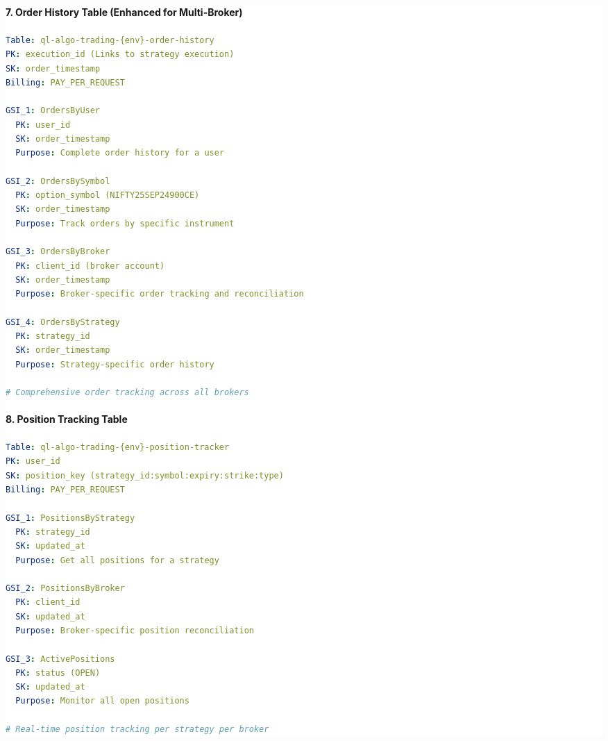 #### 7. Order History Table (Enhanced for Multi-Broker)
```yaml
Table: ql-algo-trading-{env}-order-history
PK: execution_id (Links to strategy execution)
SK: order_timestamp
Billing: PAY_PER_REQUEST

GSI_1: OrdersByUser
  PK: user_id
  SK: order_timestamp
  Purpose: Complete order history for a user
  
GSI_2: OrdersBySymbol
  PK: option_symbol (NIFTY25SEP24900CE)
  SK: order_timestamp
  Purpose: Track orders by specific instrument
  
GSI_3: OrdersByBroker
  PK: client_id (broker account)
  SK: order_timestamp
  Purpose: Broker-specific order tracking and reconciliation
  
GSI_4: OrdersByStrategy
  PK: strategy_id
  SK: order_timestamp
  Purpose: Strategy-specific order history

# Comprehensive order tracking across all brokers
```

#### 8. Position Tracking Table
```yaml
Table: ql-algo-trading-{env}-position-tracker
PK: user_id
SK: position_key (strategy_id:symbol:expiry:strike:type)
Billing: PAY_PER_REQUEST

GSI_1: PositionsByStrategy
  PK: strategy_id
  SK: updated_at
  Purpose: Get all positions for a strategy
  
GSI_2: PositionsByBroker
  PK: client_id
  SK: updated_at
  Purpose: Broker-specific position reconciliation
  
GSI_3: ActivePositions
  PK: status (OPEN)
  SK: updated_at
  Purpose: Monitor all open positions

# Real-time position tracking per strategy per broker
```

